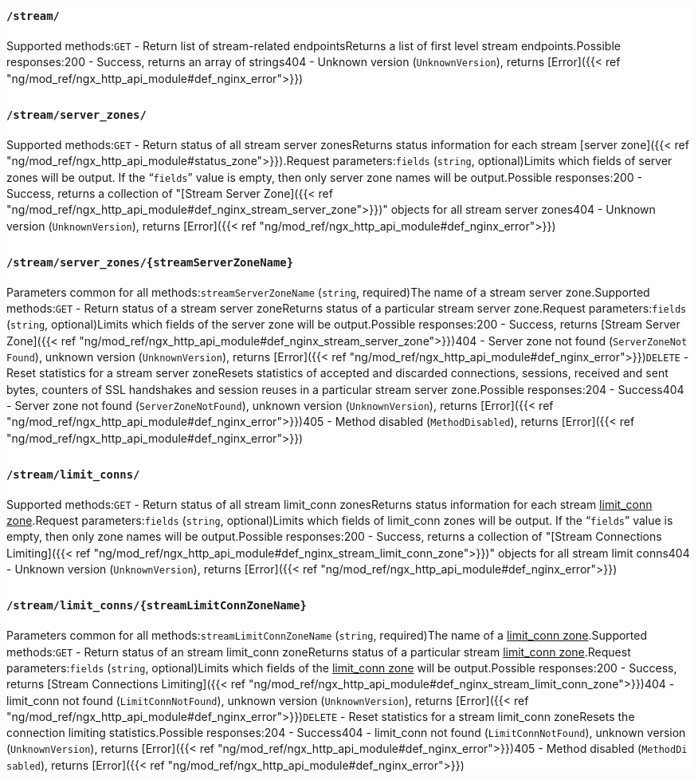 ### `/stream/`

  Supported methods:`GET` - Return list of stream-related endpointsReturns a list of first level stream endpoints.Possible responses:200 - Success, returns an array of strings404 - Unknown version (`UnknownVersion`), returns [Error]({{< ref "ng/mod_ref/ngx_http_api_module#def_nginx_error">}})

### `/stream/server_zones/`

  Supported methods:`GET` - Return status of all stream server zonesReturns status information for each stream [server zone]({{< ref "ng/mod_ref/ngx_http_api_module#status_zone">}}).Request parameters:`fields` (`string`, optional)Limits which fields of server zones will be output. If the “`fields`” value is empty, then only server zone names will be output.Possible responses:200 - Success, returns a collection of "[Stream Server Zone]({{< ref "ng/mod_ref/ngx_http_api_module#def_nginx_stream_server_zone">}})" objects for all stream server zones404 - Unknown version (`UnknownVersion`), returns [Error]({{< ref "ng/mod_ref/ngx_http_api_module#def_nginx_error">}})

### `/stream/server_zones/{streamServerZoneName}`

  Parameters common for all methods:`streamServerZoneName` (`string`, required)The name of a stream server zone.Supported methods:`GET` - Return status of a stream server zoneReturns status of a particular stream server zone.Request parameters:`fields` (`string`, optional)Limits which fields of the server zone will be output.Possible responses:200 - Success, returns [Stream Server Zone]({{< ref "ng/mod_ref/ngx_http_api_module#def_nginx_stream_server_zone">}})404 - Server zone not found (`ServerZoneNotFound`), unknown version (`UnknownVersion`), returns [Error]({{< ref "ng/mod_ref/ngx_http_api_module#def_nginx_error">}})`DELETE` - Reset statistics for a stream server zoneResets statistics of accepted and discarded connections, sessions, received and sent bytes, counters of SSL handshakes and session reuses in a particular stream server zone.Possible responses:204 - Success404 - Server zone not found (`ServerZoneNotFound`), unknown version (`UnknownVersion`), returns [Error]({{< ref "ng/mod_ref/ngx_http_api_module#def_nginx_error">}})405 - Method disabled (`MethodDisabled`), returns [Error]({{< ref "ng/mod_ref/ngx_http_api_module#def_nginx_error">}})

### `/stream/limit_conns/`

  Supported methods:`GET` - Return status of all stream limit_conn zonesReturns status information for each stream [limit_conn zone](https://nginx.org/en/docs/stream/ngx_stream_limit_conn_module.html#limit_conn_zone).Request parameters:`fields` (`string`, optional)Limits which fields of limit_conn zones will be output. If the “`fields`” value is empty, then only zone names will be output.Possible responses:200 - Success, returns a collection of "[Stream Connections Limiting]({{< ref "ng/mod_ref/ngx_http_api_module#def_nginx_stream_limit_conn_zone">}})" objects for all stream limit conns404 - Unknown version (`UnknownVersion`), returns [Error]({{< ref "ng/mod_ref/ngx_http_api_module#def_nginx_error">}})

### `/stream/limit_conns/{streamLimitConnZoneName}`

  Parameters common for all methods:`streamLimitConnZoneName` (`string`, required)The name of a [limit_conn zone](https://nginx.org/en/docs/stream/ngx_stream_limit_conn_module.html#limit_conn_zone).Supported methods:`GET` - Return status of an stream limit_conn zoneReturns status of a particular stream [limit_conn zone](https://nginx.org/en/docs/stream/ngx_stream_limit_conn_module.html#limit_conn_zone).Request parameters:`fields` (`string`, optional)Limits which fields of the [limit_conn zone](https://nginx.org/en/docs/stream/ngx_stream_limit_conn_module.html#limit_conn_zone) will be output.Possible responses:200 - Success, returns [Stream Connections Limiting]({{< ref "ng/mod_ref/ngx_http_api_module#def_nginx_stream_limit_conn_zone">}})404 - limit_conn not found (`LimitConnNotFound`), unknown version (`UnknownVersion`), returns [Error]({{< ref "ng/mod_ref/ngx_http_api_module#def_nginx_error">}})`DELETE` - Reset statistics for a stream limit_conn zoneResets the connection limiting statistics.Possible responses:204 - Success404 - limit_conn not found (`LimitConnNotFound`), unknown version (`UnknownVersion`), returns [Error]({{< ref "ng/mod_ref/ngx_http_api_module#def_nginx_error">}})405 - Method disabled (`MethodDisabled`), returns [Error]({{< ref "ng/mod_ref/ngx_http_api_module#def_nginx_error">}})

